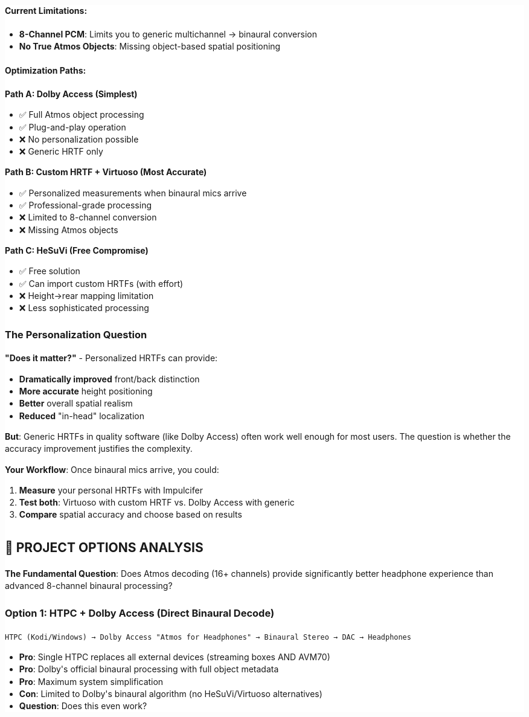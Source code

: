#### **Current Limitations**:
- **8-Channel PCM**: Limits you to generic multichannel → binaural conversion
- **No True Atmos Objects**: Missing object-based spatial positioning

#### **Optimization Paths**:

**Path A: Dolby Access (Simplest)**
- ✅ Full Atmos object processing
- ✅ Plug-and-play operation  
- ❌ No personalization possible
- ❌ Generic HRTF only

**Path B: Custom HRTF + Virtuoso (Most Accurate)**
- ✅ Personalized measurements when binaural mics arrive
- ✅ Professional-grade processing
- ❌ Limited to 8-channel conversion
- ❌ Missing Atmos objects

**Path C: HeSuVi (Free Compromise)**
- ✅ Free solution
- ✅ Can import custom HRTFs (with effort)
- ❌ Height→rear mapping limitation
- ❌ Less sophisticated processing

### **The Personalization Question**

**"Does it matter?"** - Personalized HRTFs can provide:
- **Dramatically improved** front/back distinction
- **More accurate** height positioning
- **Better** overall spatial realism
- **Reduced** "in-head" localization

**But**: Generic HRTFs in quality software (like Dolby Access) often work well enough for most users. The question is whether the accuracy improvement justifies the complexity.

**Your Workflow**: Once binaural mics arrive, you could:
1. **Measure** your personal HRTFs with Impulcifer
2. **Test both**: Virtuoso with custom HRTF vs. Dolby Access with generic
3. **Compare** spatial accuracy and choose based on results

## 🎯 **PROJECT OPTIONS ANALYSIS**
**The Fundamental Question**: Does Atmos decoding (16+ channels) provide significantly better headphone experience than advanced 8-channel binaural processing?

### **Option 1: HTPC + Dolby Access (Direct Binaural Decode)**
```
HTPC (Kodi/Windows) → Dolby Access "Atmos for Headphones" → Binaural Stereo → DAC → Headphones
```
- **Pro**: Single HTPC replaces all external devices (streaming boxes AND AVM70)
- **Pro**: Dolby's official binaural processing with full object metadata
- **Pro**: Maximum system simplification
- **Con**: Limited to Dolby's binaural algorithm (no HeSuVi/Virtuoso alternatives)
- **Question**: Does this even work?
